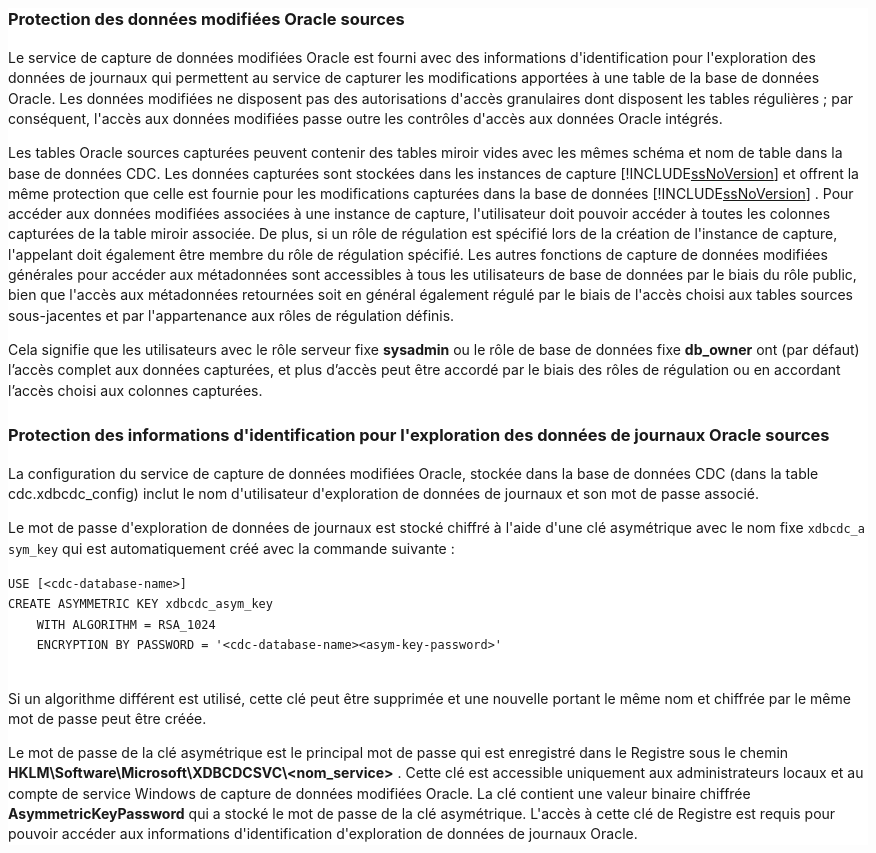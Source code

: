 ### <a name="protection-of-source-oracle-change-data"></a>Protection des données modifiées Oracle sources  
 Le service de capture de données modifiées Oracle est fourni avec des informations d'identification pour l'exploration des données de journaux qui permettent au service de capturer les modifications apportées à une table de la base de données Oracle. Les données modifiées ne disposent pas des autorisations d'accès granulaires dont disposent les tables régulières ; par conséquent, l'accès aux données modifiées passe outre les contrôles d'accès aux données Oracle intégrés.  
  
 Les tables Oracle sources capturées peuvent contenir des tables miroir vides avec les mêmes schéma et nom de table dans la base de données CDC. Les données capturées sont stockées dans les instances de capture [!INCLUDE[ssNoVersion](../../includes/ssnoversion-md.md)] et offrent la même protection que celle est fournie pour les modifications capturées dans la base de données [!INCLUDE[ssNoVersion](../../includes/ssnoversion-md.md)] . Pour accéder aux données modifiées associées à une instance de capture, l'utilisateur doit pouvoir accéder à toutes les colonnes capturées de la table miroir associée. De plus, si un rôle de régulation est spécifié lors de la création de l'instance de capture, l'appelant doit également être membre du rôle de régulation spécifié. Les autres fonctions de capture de données modifiées générales pour accéder aux métadonnées sont accessibles à tous les utilisateurs de base de données par le biais du rôle public, bien que l'accès aux métadonnées retournées soit en général également régulé par le biais de l'accès choisi aux tables sources sous-jacentes et par l'appartenance aux rôles de régulation définis.  
  
 Cela signifie que les utilisateurs avec le rôle serveur fixe **sysadmin** ou le rôle de base de données fixe **db_owner** ont (par défaut) l’accès complet aux données capturées, et plus d’accès peut être accordé par le biais des rôles de régulation ou en accordant l’accès choisi aux colonnes capturées.  
  
### <a name="protection-of-source-oracle-log-mining-credentials"></a>Protection des informations d'identification pour l'exploration des données de journaux Oracle sources  
 La configuration du service de capture de données modifiées Oracle, stockée dans la base de données CDC (dans la table cdc.xdbcdc_config) inclut le nom d'utilisateur d'exploration de données de journaux et son mot de passe associé.  
  
 Le mot de passe d'exploration de données de journaux est stocké chiffré à l'aide d'une clé asymétrique avec le nom fixe `xdbcdc_asym_key` qui est automatiquement créé avec la commande suivante :  
  
```  
USE [<cdc-database-name>]  
CREATE ASYMMETRIC KEY xdbcdc_asym_key  
    WITH ALGORITHM = RSA_1024  
    ENCRYPTION BY PASSWORD = '<cdc-database-name><asym-key-password>'  
  
```  
  
 Si un algorithme différent est utilisé, cette clé peut être supprimée et une nouvelle portant le même nom et chiffrée par le même mot de passe peut être créée.  
  
 Le mot de passe de la clé asymétrique est le principal mot de passe qui est enregistré dans le Registre sous le chemin **HKLM\Software\Microsoft\XDBCDCSVC\\<nom_service>** . Cette clé est accessible uniquement aux administrateurs locaux et au compte de service Windows de capture de données modifiées Oracle. La clé contient une valeur binaire chiffrée **AsymmetricKeyPassword** qui a stocké le mot de passe de la clé asymétrique. L'accès à cette clé de Registre est requis pour pouvoir accéder aux informations d'identification d'exploration de données de journaux Oracle.  
  